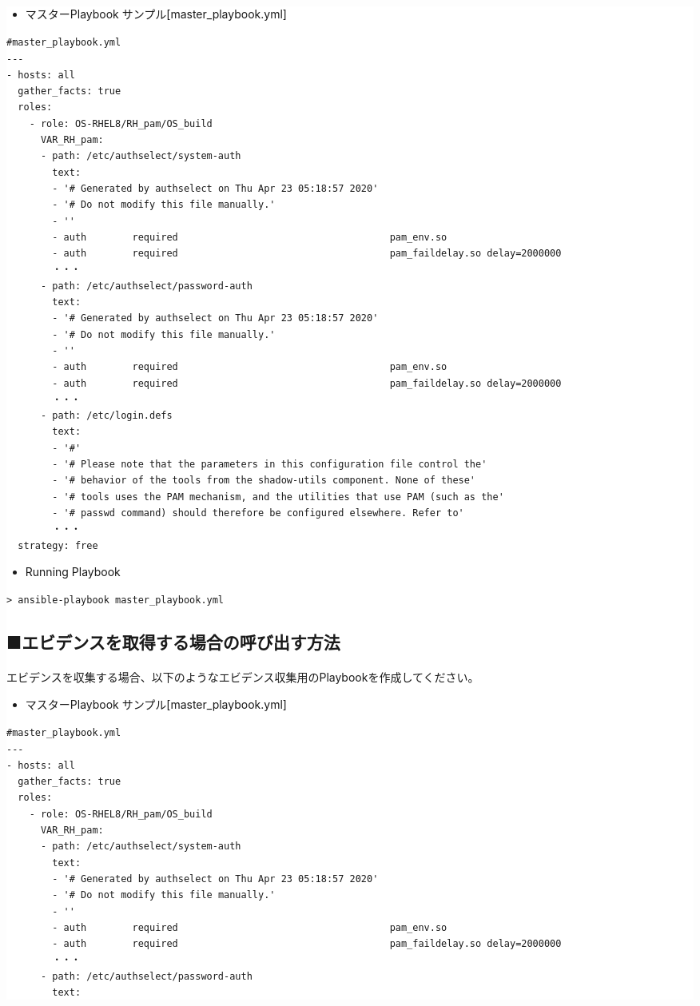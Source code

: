 - マスターPlaybook サンプル[master_playbook.yml]

~~~
#master_playbook.yml
---
- hosts: all
  gather_facts: true
  roles:
    - role: OS-RHEL8/RH_pam/OS_build
      VAR_RH_pam:
      - path: /etc/authselect/system-auth
        text:
        - '# Generated by authselect on Thu Apr 23 05:18:57 2020'
        - '# Do not modify this file manually.'
        - ''
        - auth        required                                     pam_env.so
        - auth        required                                     pam_faildelay.so delay=2000000
        ・・・
      - path: /etc/authselect/password-auth
        text:
        - '# Generated by authselect on Thu Apr 23 05:18:57 2020'
        - '# Do not modify this file manually.'
        - ''
        - auth        required                                     pam_env.so
        - auth        required                                     pam_faildelay.so delay=2000000
        ・・・
      - path: /etc/login.defs
        text:
        - '#'
        - '# Please note that the parameters in this configuration file control the'
        - '# behavior of the tools from the shadow-utils component. None of these'
        - '# tools uses the PAM mechanism, and the utilities that use PAM (such as the'
        - '# passwd command) should therefore be configured elsewhere. Refer to'
        ・・・
  strategy: free
~~~

- Running Playbook

~~~
> ansible-playbook master_playbook.yml
~~~

## ■エビデンスを取得する場合の呼び出す方法

エビデンスを収集する場合、以下のようなエビデンス収集用のPlaybookを作成してください。  

- マスターPlaybook サンプル[master_playbook.yml]

~~~
#master_playbook.yml
---
- hosts: all
  gather_facts: true
  roles:
    - role: OS-RHEL8/RH_pam/OS_build
      VAR_RH_pam:
      - path: /etc/authselect/system-auth
        text:
        - '# Generated by authselect on Thu Apr 23 05:18:57 2020'
        - '# Do not modify this file manually.'
        - ''
        - auth        required                                     pam_env.so
        - auth        required                                     pam_faildelay.so delay=2000000
        ・・・
      - path: /etc/authselect/password-auth
        text:
~~~
